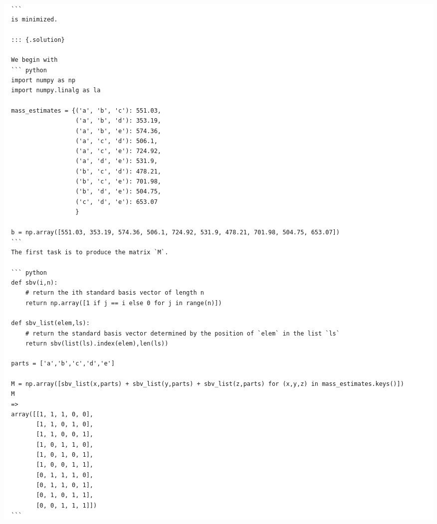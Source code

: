       ```
      is minimized.

      ::: {.solution}
	  
	  We begin with
      ``` python
	  import numpy as np
      import numpy.linalg as la

      mass_estimates = {('a', 'b', 'c'): 551.03,
                        ('a', 'b', 'd'): 353.19,
                        ('a', 'b', 'e'): 574.36,
                        ('a', 'c', 'd'): 506.1,
                        ('a', 'c', 'e'): 724.92,
                        ('a', 'd', 'e'): 531.9,
                        ('b', 'c', 'd'): 478.21,
                        ('b', 'c', 'e'): 701.98,
                        ('b', 'd', 'e'): 504.75,
                        ('c', 'd', 'e'): 653.07
                        }
      
      b = np.array([551.03, 353.19, 574.36, 506.1, 724.92, 531.9, 478.21, 701.98, 504.75, 653.07])	  
	  ```
	  The first task is to produce the matrix `M`.
	  
	  ``` python
      def sbv(i,n):
          # return the ith standard basis vector of length n
          return np.array([1 if j == i else 0 for j in range(n)])
      
      def sbv_list(elem,ls):
          # return the standard basis vector determined by the position of `elem` in the list `ls`
          return sbv(list(ls).index(elem),len(ls))
      
      parts = ['a','b','c','d','e']
      
      M = np.array([sbv_list(x,parts) + sbv_list(y,parts) + sbv_list(z,parts) for (x,y,z) in mass_estimates.keys()])
	  M 
	  =>
	  array([[1, 1, 1, 0, 0],
             [1, 1, 0, 1, 0],
             [1, 1, 0, 0, 1],
             [1, 0, 1, 1, 0],
             [1, 0, 1, 0, 1],
             [1, 0, 0, 1, 1],
             [0, 1, 1, 1, 0],
             [0, 1, 1, 0, 1],
             [0, 1, 0, 1, 1],
             [0, 0, 1, 1, 1]])
	  ```
	  